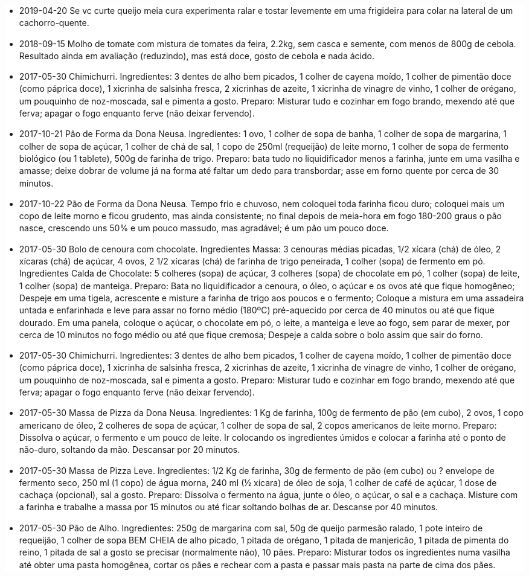  - 2019-04-20 Se vc curte queijo meia cura experimenta ralar e tostar levemente em uma frigideira para colar na lateral de um cachorro-quente.

 - 2018-09-15 Molho de tomate com mistura de tomates da feira, 2.2kg, sem casca e semente, com menos de 800g de cebola. Resultado ainda em avaliação (reduzindo), mas está doce, gosto de cebola e nada ácido.

 - 2017-05-30 Chimichurri. Ingredientes: 3 dentes de alho bem picados, 1 colher de cayena moído, 1 colher de pimentão doce (como páprica doce), 1 xicrinha de salsinha fresca, 2 xicrinhas de azeite, 1 xicrinha de vinagre de vinho, 1 colher de orégano, um pouquinho de noz-moscada, sal e pimenta a gosto. Preparo: Misturar tudo e cozinhar em fogo brando, mexendo até que ferva; apagar o fogo enquanto ferve (não deixar fervendo).

 - 2017-10-21 Pão de Forma da Dona Neusa. Ingredientes: 1 ovo, 1 colher de sopa de banha, 1 colher de sopa de margarina, 1 colher de sopa de açúcar, 1 colher de chá de sal, 1 copo de 250ml (requeijão) de leite morno, 1 colher de sopa de fermento biológico (ou 1 tablete), 500g de farinha de trigo. Preparo: bata tudo no liquidificador menos a farinha, junte em uma vasilha e amasse; deixe dobrar de volume já na forma até faltar um dedo para transbordar; asse em forno quente por cerca de 30 minutos.

 - 2017-10-22 Pão de Forma da Dona Neusa. Tempo frio e chuvoso, nem coloquei toda farinha ficou duro; coloquei mais um copo de leite morno e ficou grudento, mas ainda consistente; no final depois de meia-hora em fogo 180-200 graus o pão nasce, crescendo uns 50% e um pouco massudo, mas agradável; é um pão um pouco doce.

 - 2017-05-30 Bolo de cenoura com chocolate. Ingredientes Massa: 3 cenouras médias picadas, 1/2 xícara (chá) de óleo, 2 xícaras (chá) de açúcar, 4 ovos, 2 1/2 xícaras (chá) de farinha de trigo peneirada, 1 colher (sopa) de fermento em pó. Ingredientes Calda de Chocolate: 5 colheres (sopa) de açúcar, 3 colheres (sopa) de chocolate em pó, 1 colher (sopa) de leite, 1 colher (sopa) de manteiga. Preparo: Bata no liquidificador a cenoura, o óleo, o açúcar e os ovos até que fique homogêneo; Despeje em uma tigela, acrescente e misture a farinha de trigo aos poucos e o fermento; Coloque a mistura em uma assadeira untada e enfarinhada e leve para assar no forno médio (180ºC) pré-aquecido por cerca de 40 minutos ou até que fique dourado.  Em uma panela, coloque o açúcar, o chocolate em pó, o leite, a manteiga e leve ao fogo, sem parar de mexer, por cerca de 10 minutos no fogo médio ou até que fique cremosa; Despeje a calda sobre o bolo assim que sair do forno.

 - 2017-05-30 Chimichurri. Ingredientes: 3 dentes de alho bem picados, 1 colher de cayena moído, 1 colher de pimentão doce (como páprica doce), 1 xicrinha de salsinha fresca, 2 xicrinhas de azeite, 1 xicrinha de vinagre de vinho, 1 colher de orégano, um pouquinho de noz-moscada, sal e pimenta a gosto. Preparo: Misturar tudo e cozinhar em fogo brando, mexendo até que ferva; apagar o fogo enquanto ferve (não deixar fervendo).

 - 2017-05-30 Massa de Pizza da Dona Neusa. Ingredientes: 1 Kg de farinha, 100g de fermento de pão (em cubo), 2 ovos, 1 copo americano de óleo, 2 colheres de sopa de açúcar, 1 colher de sopa de sal, 2 copos americanos de leite morno. Preparo: Dissolva o açúcar, o fermento e um pouco de leite. Ir colocando os ingredientes úmidos e colocar a farinha até o ponto de não-duro, soltando da mão. Descansar por 20 minutos.

 - 2017-05-30 Massa de Pizza Leve. Ingredientes: 1/2 Kg de farinha, 30g de fermento de pão (em cubo) ou ? envelope de fermento seco, 250 ml (1 copo) de água morna, 240 ml (½ xícara) de óleo de soja, 1 colher de café de açúcar, 1 dose de cachaça (opcional), sal a gosto. Preparo: Dissolva o fermento na água, junte o óleo, o açúcar, o sal e a cachaça. Misture com a farinha e trabalhe a massa por 15 minutos ou até ficar soltando bolhas de ar. Descanse por 40 minutos.

 - 2017-05-30 Pão de Alho. Ingredientes: 250g de margarina com sal, 50g de queijo parmesão ralado, 1 pote inteiro de requeijão, 1 colher de sopa BEM CHEIA de alho picado, 1 pitada de orégano, 1 pitada de manjericão, 1 pitada de pimenta do reino, 1 pitada de sal a gosto se precisar (normalmente não), 10 pães. Preparo: Misturar todos os ingredientes numa vasilha até obter uma pasta homogênea, cortar os pães e rechear com a pasta e passar mais pasta na parte de cima dos pães.
